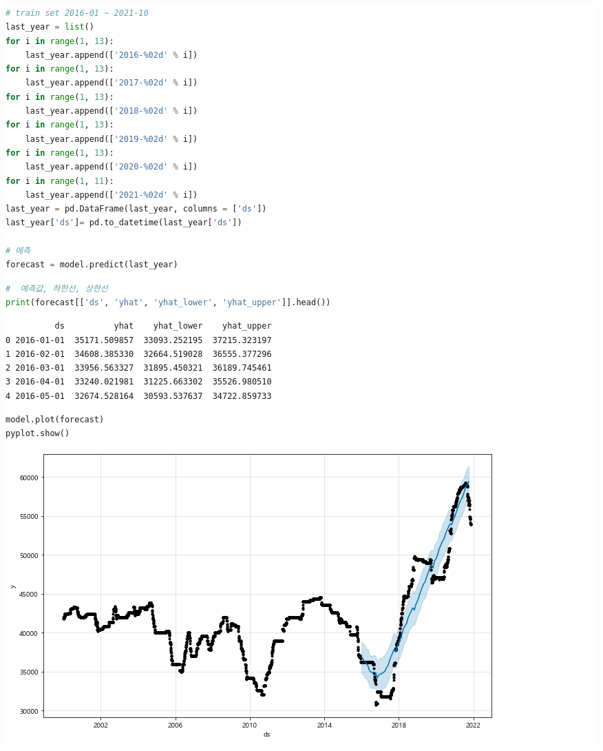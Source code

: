 ```python
# train set 2016-01 ~ 2021-10
last_year = list()
for i in range(1, 13):
    last_year.append(['2016-%02d' % i])
for i in range(1, 13):
    last_year.append(['2017-%02d' % i])
for i in range(1, 13):
    last_year.append(['2018-%02d' % i])
for i in range(1, 13):
    last_year.append(['2019-%02d' % i])
for i in range(1, 13):
    last_year.append(['2020-%02d' % i])
for i in range(1, 11):
    last_year.append(['2021-%02d' % i])
last_year = pd.DataFrame(last_year, columns = ['ds'])
last_year['ds']= pd.to_datetime(last_year['ds'])

# 에측
forecast = model.predict(last_year)
```

```python
#  예측값, 하한선, 상한선
print(forecast[['ds', 'yhat', 'yhat_lower', 'yhat_upper']].head())
```

              ds          yhat    yhat_lower    yhat_upper
    0 2016-01-01  35171.509857  33093.252195  37215.323197
    1 2016-02-01  34608.385330  32664.519028  36555.377296
    2 2016-03-01  33956.563327  31895.450321  36189.745461
    3 2016-04-01  33240.021981  31225.663302  35526.980510
    4 2016-05-01  32674.528164  30593.537637  34722.859733

```python
model.plot(forecast)
pyplot.show()
```

![png](./images/output_35_0.png)
